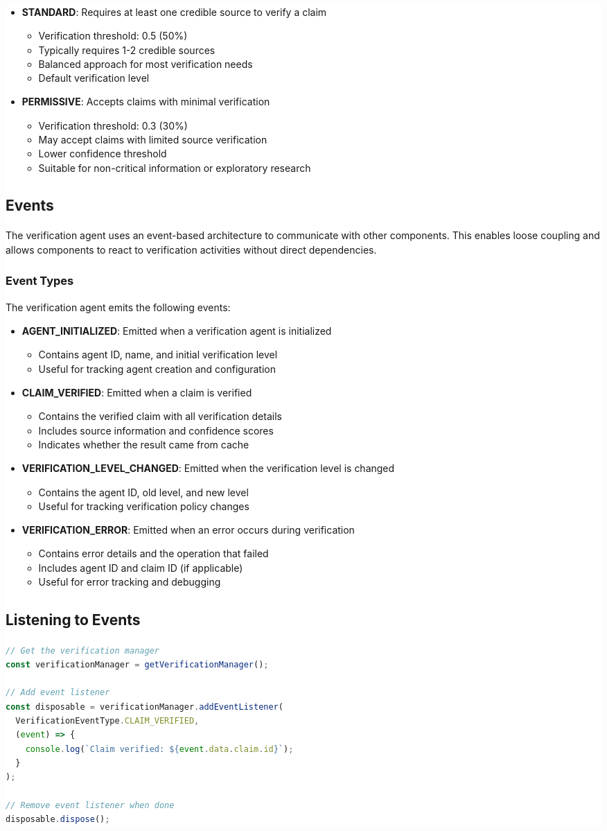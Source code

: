 - **STANDARD**: Requires at least one credible source to verify a claim
  - Verification threshold: 0.5 (50%)
  - Typically requires 1-2 credible sources
  - Balanced approach for most verification needs
  - Default verification level

- **PERMISSIVE**: Accepts claims with minimal verification
  - Verification threshold: 0.3 (30%)
  - May accept claims with limited source verification
  - Lower confidence threshold
  - Suitable for non-critical information or exploratory research

## Events

The verification agent uses an event-based architecture to communicate with other components. This enables loose coupling and allows components to react to verification activities without direct dependencies.

### Event Types

The verification agent emits the following events:

- **AGENT_INITIALIZED**: Emitted when a verification agent is initialized
  - Contains agent ID, name, and initial verification level
  - Useful for tracking agent creation and configuration

- **CLAIM_VERIFIED**: Emitted when a claim is verified
  - Contains the verified claim with all verification details
  - Includes source information and confidence scores
  - Indicates whether the result came from cache

- **VERIFICATION_LEVEL_CHANGED**: Emitted when the verification level is changed
  - Contains the agent ID, old level, and new level
  - Useful for tracking verification policy changes

- **VERIFICATION_ERROR**: Emitted when an error occurs during verification
  - Contains error details and the operation that failed
  - Includes agent ID and claim ID (if applicable)
  - Useful for error tracking and debugging

## Listening to Events

```typescript
// Get the verification manager
const verificationManager = getVerificationManager();

// Add event listener
const disposable = verificationManager.addEventListener(
  VerificationEventType.CLAIM_VERIFIED,
  (event) => {
    console.log(`Claim verified: ${event.data.claim.id}`);
  }
);

// Remove event listener when done
disposable.dispose();
```
